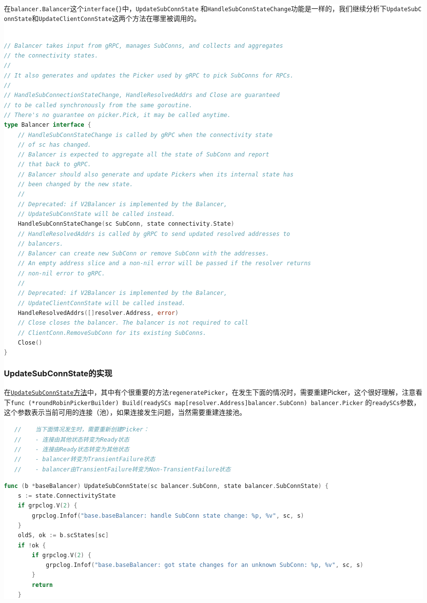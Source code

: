 在`balancer.Balancer`这个`interface{}`中，`UpdateSubConnState` 和`HandleSubConnStateChange`功能是一样的，我们继续分析下`UpdateSubConnState`和`UpdateClientConnState`这两个方法在哪里被调用的。
```go

// Balancer takes input from gRPC, manages SubConns, and collects and aggregates
// the connectivity states.
//
// It also generates and updates the Picker used by gRPC to pick SubConns for RPCs.
//
// HandleSubConnectionStateChange, HandleResolvedAddrs and Close are guaranteed
// to be called synchronously from the same goroutine.
// There's no guarantee on picker.Pick, it may be called anytime.
type Balancer interface {
	// HandleSubConnStateChange is called by gRPC when the connectivity state
	// of sc has changed.
	// Balancer is expected to aggregate all the state of SubConn and report
	// that back to gRPC.
	// Balancer should also generate and update Pickers when its internal state has
	// been changed by the new state.
	//
	// Deprecated: if V2Balancer is implemented by the Balancer,
	// UpdateSubConnState will be called instead.
	HandleSubConnStateChange(sc SubConn, state connectivity.State)
	// HandleResolvedAddrs is called by gRPC to send updated resolved addresses to
	// balancers.
	// Balancer can create new SubConn or remove SubConn with the addresses.
	// An empty address slice and a non-nil error will be passed if the resolver returns
	// non-nil error to gRPC.
	//
	// Deprecated: if V2Balancer is implemented by the Balancer,
	// UpdateClientConnState will be called instead.
	HandleResolvedAddrs([]resolver.Address, error)
	// Close closes the balancer. The balancer is not required to call
	// ClientConn.RemoveSubConn for its existing SubConns.
	Close()
}
```
###	UpdateSubConnState的实现
在[`UpdateSubConnState`方法](https://github.com/grpc/grpc-go/blob/master/balancer/base/balancer.go#L178)中，其中有个很重要的方法`regeneratePicker`，在发生下面的情况时，需要重建Picker，这个很好理解，注意看下`func (*roundRobinPickerBuilder) Build(readySCs map[resolver.Address]balancer.SubConn) balancer.Picker` 的`readySCs`参数，这个参数表示当前可用的连接（池），如果连接发生问题，当然需要重建连接池。
```go
   // 	 当下面情况发生时，需要重新创建Picker：
   //    - 连接由其他状态转变为Ready状态
   //    - 连接由Ready状态转变为其他状态
   //    - balancer转变为TransientFailure状态
   //    - balancer由TransientFailure转变为Non-TransientFailure状态
```

```go
func (b *baseBalancer) UpdateSubConnState(sc balancer.SubConn, state balancer.SubConnState) {
	s := state.ConnectivityState
	if grpclog.V(2) {
		grpclog.Infof("base.baseBalancer: handle SubConn state change: %p, %v", sc, s)
	}
	oldS, ok := b.scStates[sc]
	if !ok {
		if grpclog.V(2) {
			grpclog.Infof("base.baseBalancer: got state changes for an unknown SubConn: %p, %v", sc, s)
		}
		return
	}
```